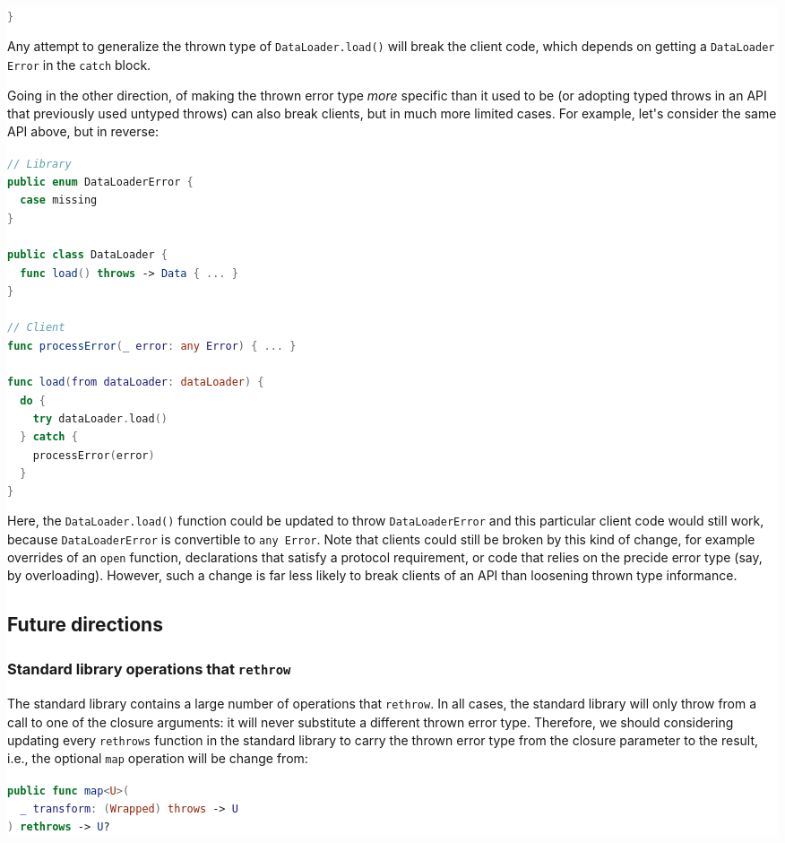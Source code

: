 ```swift
}
```

Any attempt to generalize the thrown type of `DataLoader.load()` will break the client code, which depends on getting a `DataLoaderError` in the `catch` block.

Going in the other direction, of making the thrown error type *more* specific than it used to be (or adopting typed throws in an API that previously used untyped throws) can also break clients, but in much more limited cases. For example, let's consider the same API above, but in reverse:

```swift
// Library
public enum DataLoaderError {
  case missing
}

public class DataLoader {
  func load() throws -> Data { ... }
}

// Client 
func processError(_ error: any Error) { ... }

func load(from dataLoader: dataLoader) {
  do {
    try dataLoader.load()
  } catch {
  	processError(error)
  }
}
```

Here, the `DataLoader.load()` function could be updated to throw `DataLoaderError` and this particular client code would still work, because `DataLoaderError` is convertible to `any Error`. Note that clients could still be broken by this kind of change, for example overrides of an `open` function, declarations that satisfy a protocol requirement, or code that relies on the precide error type (say, by overloading). However, such a change is far less likely to break clients of an API than loosening thrown type informance.

## Future directions

### Standard library operations that `rethrow`

The standard library contains a large number of operations that `rethrow`. In all cases, the standard library will only throw from a call to one of the closure arguments: it will never substitute a different thrown error type. Therefore, we should considering updating every `rethrows` function in the standard library to carry the thrown error type from the closure parameter to the result, i.e., the optional `map` operation will be change from:

```swift 
public func map<U>(
  _ transform: (Wrapped) throws -> U
) rethrows -> U?
```
